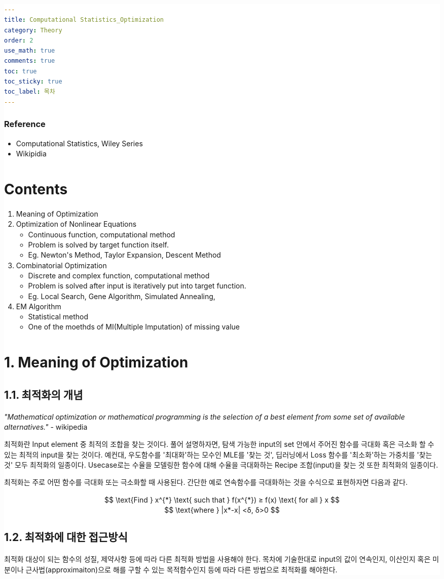 ```yaml
---
title: Computational Statistics_Optimization
category: Theory
order: 2
use_math: true
comments: true
toc: true
toc_sticky: true
toc_label: 목차
---
```


### Reference
- Computational Statistics, Wiley Series
- Wikipidia

# Contents
1. Meaning of Optimization
2. Optimization of Nonlinear Equations
	- Continuous function, computational method
	- Problem is solved by target function itself.
	- Eg. Newton's Method, Taylor Expansion, Descent Method
3. Combinatorial Optimization
	- Discrete and complex function, computational method
	- Problem is solved after input is iteratively put into target function.
	- Eg. Local Search, Gene Algorithm, Simulated Annealing,
4. EM Algorithm
	- Statistical method
	- One of the moethds of MI(Multiple Imputation) of missing value
	
# 1. Meaning of Optimization
## 1.1. 최적화의 개념

*"Mathematical optimization or mathematical programming is the selection of a best element from some set of available alternatives."* -  wikipedia

최적화란 Input element 중 최적의 조합을 찾는 것이다. 풀어 설명하자면, 탐색 가능한 input의 set  안에서 주어진 함수를 극대화 혹은 극소화 할 수 있는 최적의 input을 찾는 것이다. 예컨대, 우도함수를 '최대화'하는 모수인 MLE를 '찾는 것', 딥러닝에서 Loss 함수를 '최소화'하는 가중치를 '찾는 것' 모두 최적화의 일종이다. Usecase로는 수율을 모델링한 함수에 대해 수율을 극대화하는 Recipe 조합(input)을 찾는 것 또한 최적화의 일종이다.

최적화는 주로 어떤 함수를 극대화 또는 극소화할 때 사용된다. 간단한 예로 연속함수를 극대화하는 것을 수식으로 표현하자면 다음과 같다.  
<center>$$ \text{Find } x^{*} \text{ such that } f(x^{*}) &geq; f(x) \text{ for all } x $$ </center>  
<center>$$ \text{where } |x*-x| <&delta;, &delta;>0 $$</center>  

## 1.2. 최적화에 대한 접근방식
최적화 대상이 되는 함수의 성질, 제약사항 등에 따라 다른 최적화 방법을 사용해야 한다. 
목차에 기술한대로 input의 값이 연속인지, 이산인지 혹은 미분이나 근사법(approximaiton)으로 
해를 구할 수 있는 목적함수인지 등에 따라 다른 방법으로 최적화를 해야한다.
